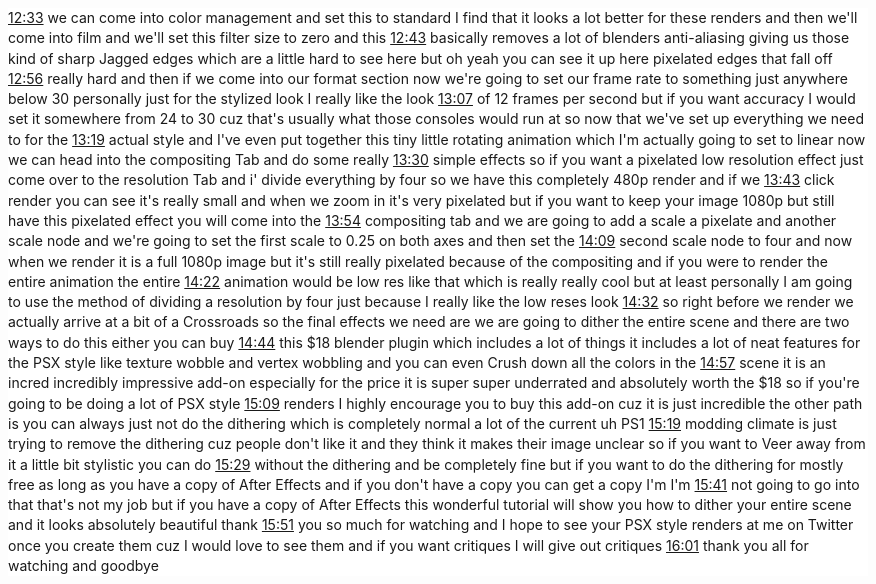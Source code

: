 [12:33](https://www.youtube.com/watch?v=390peMdni7s&t=753) we can come into color management and set this to standard I find that it looks a lot better for these renders and then we'll come into film and we'll set this filter size to zero and this 
[12:43](https://www.youtube.com/watch?v=390peMdni7s&t=763) basically removes a lot of blenders anti-aliasing giving us those kind of sharp Jagged edges which are a little hard to see here but oh yeah you can see it up here pixelated edges that fall off 
[12:56](https://www.youtube.com/watch?v=390peMdni7s&t=776) really hard and then if we come into our format section now we're going to set our frame rate to something just anywhere below 30 personally just for the stylized look I really like the look 
[13:07](https://www.youtube.com/watch?v=390peMdni7s&t=787) of 12 frames per second but if you want accuracy I would set it somewhere from 24 to 30 cuz that's usually what those consoles would run at so now that we've set up everything we need to for the 
[13:19](https://www.youtube.com/watch?v=390peMdni7s&t=799) actual style and I've even put together this tiny little rotating animation which I'm actually going to set to linear now we can head into the compositing Tab and do some really 
[13:30](https://www.youtube.com/watch?v=390peMdni7s&t=810) simple effects so if you want a pixelated low resolution effect just come over to the resolution Tab and i' divide everything by four so we have this completely 480p render and if we 
[13:43](https://www.youtube.com/watch?v=390peMdni7s&t=823) click render you can see it's really small and when we zoom in it's very pixelated but if you want to keep your image 1080p but still have this pixelated effect you will come into the 
[13:54](https://www.youtube.com/watch?v=390peMdni7s&t=834) compositing tab and we are going to add a scale a pixelate and another scale node and we're going to set the first scale to 0.25 on both axes and then set the 
[14:09](https://www.youtube.com/watch?v=390peMdni7s&t=849) second scale node to four and now when we render it is a full 1080p image but it's still really pixelated because of the compositing and if you were to render the entire animation the entire 
[14:22](https://www.youtube.com/watch?v=390peMdni7s&t=862) animation would be low res like that which is really really cool but at least personally I am going to use the method of dividing a resolution by four just because I really like the low reses look 
[14:32](https://www.youtube.com/watch?v=390peMdni7s&t=872) so right before we render we actually arrive at a bit of a Crossroads so the final effects we need are we are going to dither the entire scene and there are two ways to do this either you can buy 
[14:44](https://www.youtube.com/watch?v=390peMdni7s&t=884) this $18 blender plugin which includes a lot of things it includes a lot of neat features for the PSX style like texture wobble and vertex wobbling and you can even Crush down all the colors in the 
[14:57](https://www.youtube.com/watch?v=390peMdni7s&t=897) scene it is an incred incredibly impressive add-on especially for the price it is super super underrated and absolutely worth the $18 so if you're going to be doing a lot of PSX style 
[15:09](https://www.youtube.com/watch?v=390peMdni7s&t=909) renders I highly encourage you to buy this add-on cuz it is just incredible the other path is you can always just not do the dithering which is completely normal a lot of the current uh PS1 
[15:19](https://www.youtube.com/watch?v=390peMdni7s&t=919) modding climate is just trying to remove the dithering cuz people don't like it and they think it makes their image unclear so if you want to Veer away from it a little bit stylistic you can do 
[15:29](https://www.youtube.com/watch?v=390peMdni7s&t=929) without the dithering and be completely fine but if you want to do the dithering for mostly free as long as you have a copy of After Effects and if you don't have a copy you can get a copy I'm I'm 
[15:41](https://www.youtube.com/watch?v=390peMdni7s&t=941) not going to go into that that's not my job but if you have a copy of After Effects this wonderful tutorial will show you how to dither your entire scene and it looks absolutely beautiful thank 
[15:51](https://www.youtube.com/watch?v=390peMdni7s&t=951) you so much for watching and I hope to see your PSX style renders at me on Twitter once you create them cuz I would love to see them and if you want critiques I will give out critiques 
[16:01](https://www.youtube.com/watch?v=390peMdni7s&t=961) thank you all for watching and goodbye 